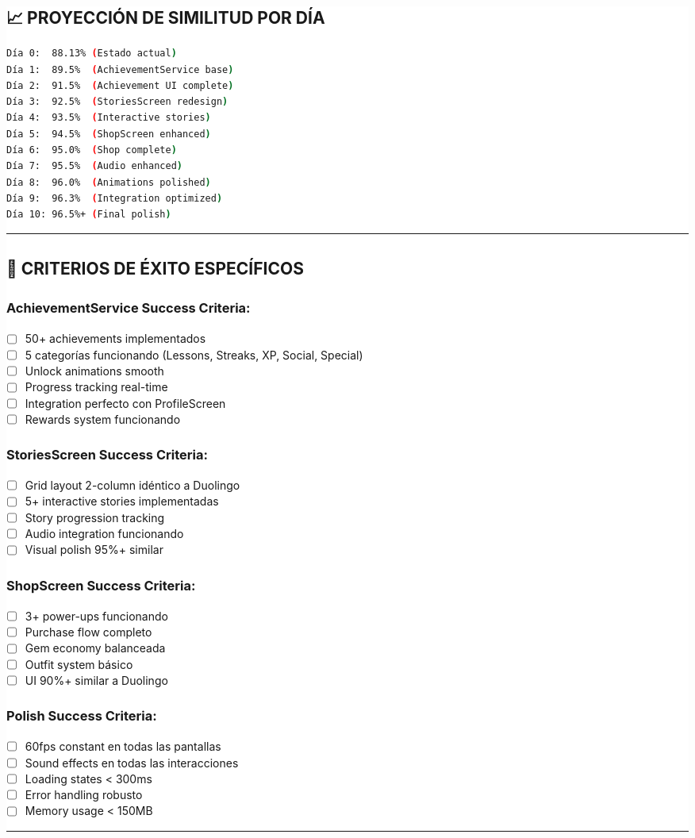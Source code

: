 ## 📈 **PROYECCIÓN DE SIMILITUD POR DÍA**

```bash
Día 0:  88.13% (Estado actual)
Día 1:  89.5%  (AchievementService base)
Día 2:  91.5%  (Achievement UI complete)
Día 3:  92.5%  (StoriesScreen redesign)
Día 4:  93.5%  (Interactive stories)
Día 5:  94.5%  (ShopScreen enhanced)
Día 6:  95.0%  (Shop complete)
Día 7:  95.5%  (Audio enhanced)
Día 8:  96.0%  (Animations polished)
Día 9:  96.3%  (Integration optimized)
Día 10: 96.5%+ (Final polish)
```

---

## 🎯 **CRITERIOS DE ÉXITO ESPECÍFICOS**

### **AchievementService Success Criteria:**
- [ ] 50+ achievements implementados
- [ ] 5 categorías funcionando (Lessons, Streaks, XP, Social, Special)
- [ ] Unlock animations smooth
- [ ] Progress tracking real-time
- [ ] Integration perfecto con ProfileScreen
- [ ] Rewards system funcionando

### **StoriesScreen Success Criteria:**
- [ ] Grid layout 2-column idéntico a Duolingo
- [ ] 5+ interactive stories implementadas
- [ ] Story progression tracking
- [ ] Audio integration funcionando
- [ ] Visual polish 95%+ similar

### **ShopScreen Success Criteria:**
- [ ] 3+ power-ups funcionando
- [ ] Purchase flow completo
- [ ] Gem economy balanceada
- [ ] Outfit system básico
- [ ] UI 90%+ similar a Duolingo

### **Polish Success Criteria:**
- [ ] 60fps constant en todas las pantallas
- [ ] Sound effects en todas las interacciones
- [ ] Loading states < 300ms
- [ ] Error handling robusto
- [ ] Memory usage < 150MB

---
